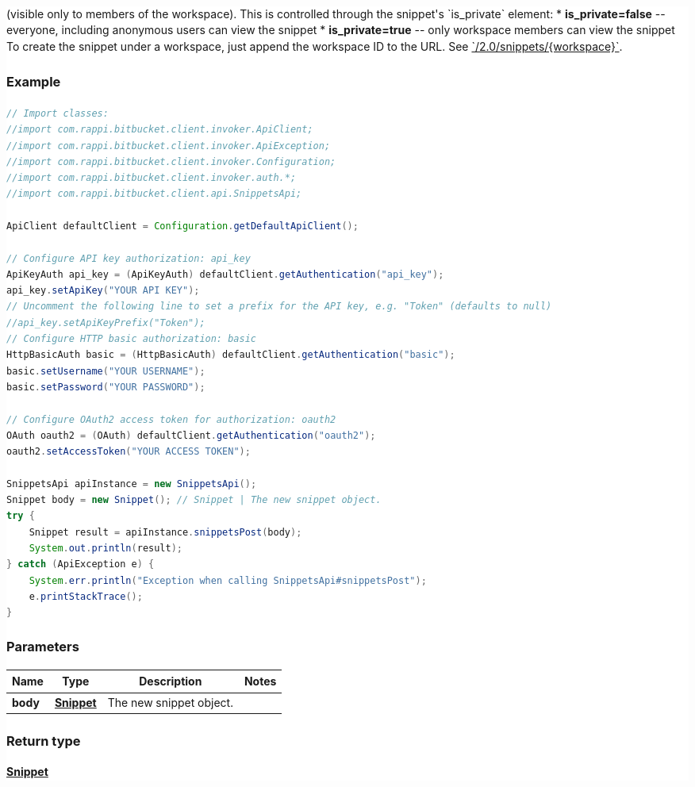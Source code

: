 (visible only to members of the workspace). This is controlled through the snippet&#x27;s &#x60;is_private&#x60; element:  * **is_private&#x3D;false** -- everyone, including anonymous users can view   the snippet * **is_private&#x3D;true** -- only workspace members can view the snippet  To create the snippet under a workspace, just append the workspace ID to the URL. See [&#x60;/2.0/snippets/{workspace}&#x60;](./snippets/%7Bworkspace%7D#post).

### Example
```java
// Import classes:
//import com.rappi.bitbucket.client.invoker.ApiClient;
//import com.rappi.bitbucket.client.invoker.ApiException;
//import com.rappi.bitbucket.client.invoker.Configuration;
//import com.rappi.bitbucket.client.invoker.auth.*;
//import com.rappi.bitbucket.client.api.SnippetsApi;

ApiClient defaultClient = Configuration.getDefaultApiClient();

// Configure API key authorization: api_key
ApiKeyAuth api_key = (ApiKeyAuth) defaultClient.getAuthentication("api_key");
api_key.setApiKey("YOUR API KEY");
// Uncomment the following line to set a prefix for the API key, e.g. "Token" (defaults to null)
//api_key.setApiKeyPrefix("Token");
// Configure HTTP basic authorization: basic
HttpBasicAuth basic = (HttpBasicAuth) defaultClient.getAuthentication("basic");
basic.setUsername("YOUR USERNAME");
basic.setPassword("YOUR PASSWORD");

// Configure OAuth2 access token for authorization: oauth2
OAuth oauth2 = (OAuth) defaultClient.getAuthentication("oauth2");
oauth2.setAccessToken("YOUR ACCESS TOKEN");

SnippetsApi apiInstance = new SnippetsApi();
Snippet body = new Snippet(); // Snippet | The new snippet object.
try {
    Snippet result = apiInstance.snippetsPost(body);
    System.out.println(result);
} catch (ApiException e) {
    System.err.println("Exception when calling SnippetsApi#snippetsPost");
    e.printStackTrace();
}
```

### Parameters

Name | Type | Description  | Notes
------------- | ------------- | ------------- | -------------
 **body** | [**Snippet**](Snippet.md)| The new snippet object. |

### Return type

[**Snippet**](Snippet.md)
